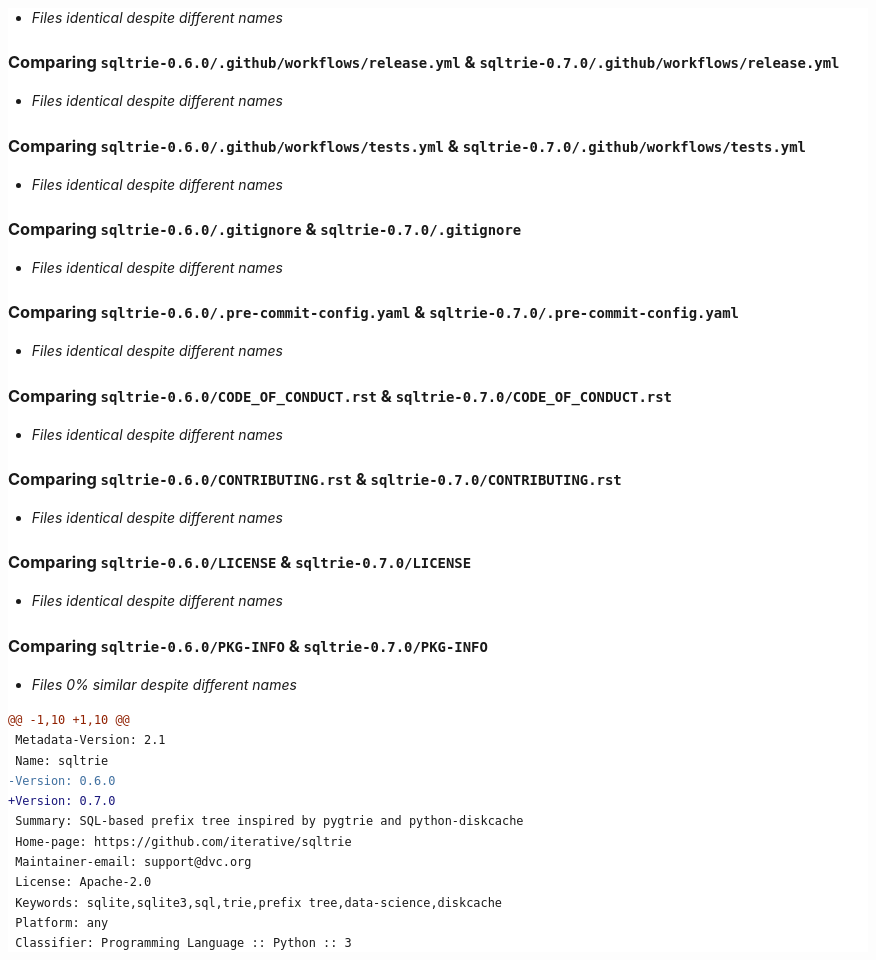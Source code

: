  * *Files identical despite different names*

### Comparing `sqltrie-0.6.0/.github/workflows/release.yml` & `sqltrie-0.7.0/.github/workflows/release.yml`

 * *Files identical despite different names*

### Comparing `sqltrie-0.6.0/.github/workflows/tests.yml` & `sqltrie-0.7.0/.github/workflows/tests.yml`

 * *Files identical despite different names*

### Comparing `sqltrie-0.6.0/.gitignore` & `sqltrie-0.7.0/.gitignore`

 * *Files identical despite different names*

### Comparing `sqltrie-0.6.0/.pre-commit-config.yaml` & `sqltrie-0.7.0/.pre-commit-config.yaml`

 * *Files identical despite different names*

### Comparing `sqltrie-0.6.0/CODE_OF_CONDUCT.rst` & `sqltrie-0.7.0/CODE_OF_CONDUCT.rst`

 * *Files identical despite different names*

### Comparing `sqltrie-0.6.0/CONTRIBUTING.rst` & `sqltrie-0.7.0/CONTRIBUTING.rst`

 * *Files identical despite different names*

### Comparing `sqltrie-0.6.0/LICENSE` & `sqltrie-0.7.0/LICENSE`

 * *Files identical despite different names*

### Comparing `sqltrie-0.6.0/PKG-INFO` & `sqltrie-0.7.0/PKG-INFO`

 * *Files 0% similar despite different names*

```diff
@@ -1,10 +1,10 @@
 Metadata-Version: 2.1
 Name: sqltrie
-Version: 0.6.0
+Version: 0.7.0
 Summary: SQL-based prefix tree inspired by pygtrie and python-diskcache
 Home-page: https://github.com/iterative/sqltrie
 Maintainer-email: support@dvc.org
 License: Apache-2.0
 Keywords: sqlite,sqlite3,sql,trie,prefix tree,data-science,diskcache
 Platform: any
 Classifier: Programming Language :: Python :: 3
```
